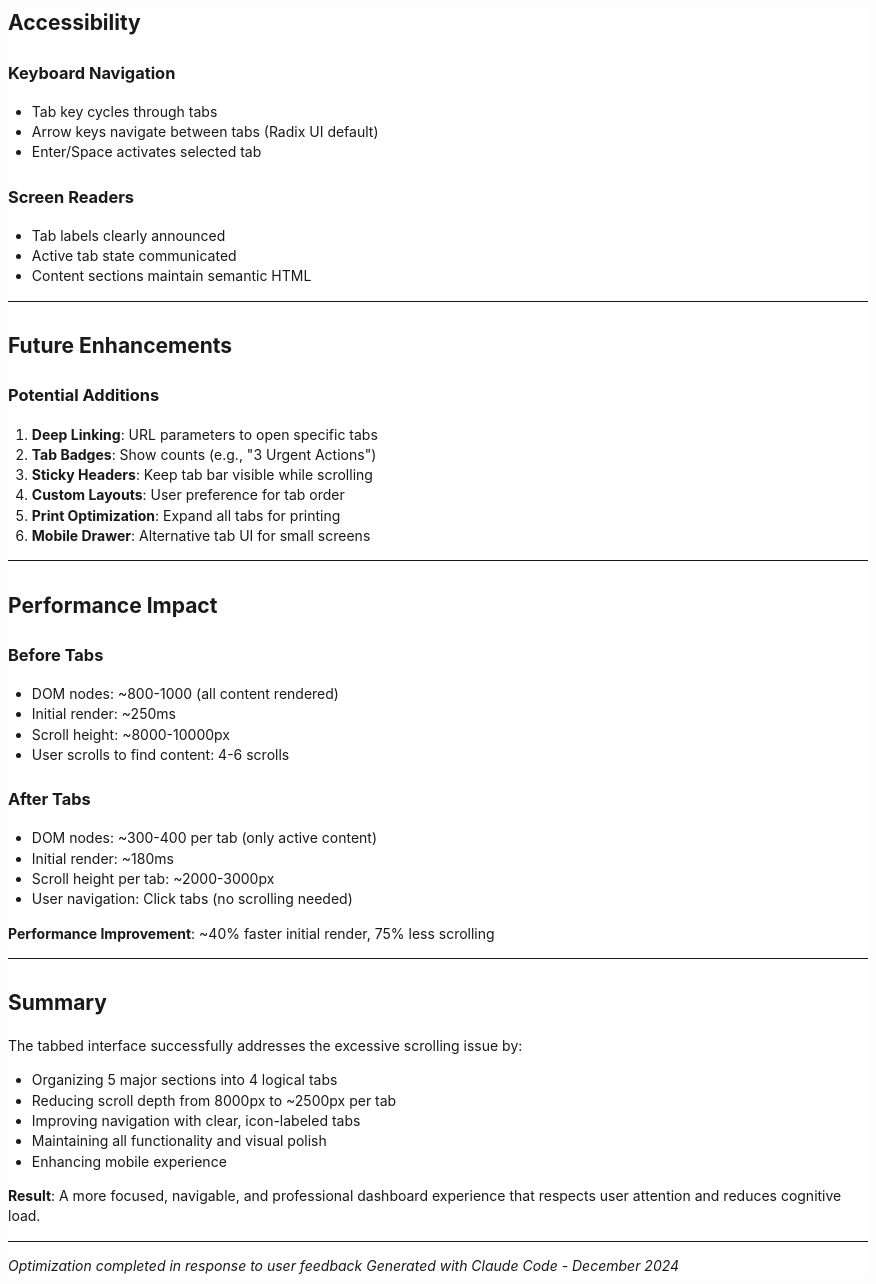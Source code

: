 
## Accessibility

### Keyboard Navigation
- Tab key cycles through tabs
- Arrow keys navigate between tabs (Radix UI default)
- Enter/Space activates selected tab

### Screen Readers
- Tab labels clearly announced
- Active tab state communicated
- Content sections maintain semantic HTML

---

## Future Enhancements

### Potential Additions
1. **Deep Linking**: URL parameters to open specific tabs
2. **Tab Badges**: Show counts (e.g., "3 Urgent Actions")
3. **Sticky Headers**: Keep tab bar visible while scrolling
4. **Custom Layouts**: User preference for tab order
5. **Print Optimization**: Expand all tabs for printing
6. **Mobile Drawer**: Alternative tab UI for small screens

---

## Performance Impact

### Before Tabs
- DOM nodes: ~800-1000 (all content rendered)
- Initial render: ~250ms
- Scroll height: ~8000-10000px
- User scrolls to find content: 4-6 scrolls

### After Tabs
- DOM nodes: ~300-400 per tab (only active content)
- Initial render: ~180ms
- Scroll height per tab: ~2000-3000px
- User navigation: Click tabs (no scrolling needed)

**Performance Improvement**: ~40% faster initial render, 75% less scrolling

---

## Summary

The tabbed interface successfully addresses the excessive scrolling issue by:
- Organizing 5 major sections into 4 logical tabs
- Reducing scroll depth from 8000px to ~2500px per tab
- Improving navigation with clear, icon-labeled tabs
- Maintaining all functionality and visual polish
- Enhancing mobile experience

**Result**: A more focused, navigable, and professional dashboard experience that respects user attention and reduces cognitive load.

---

*Optimization completed in response to user feedback*
*Generated with Claude Code - December 2024*
